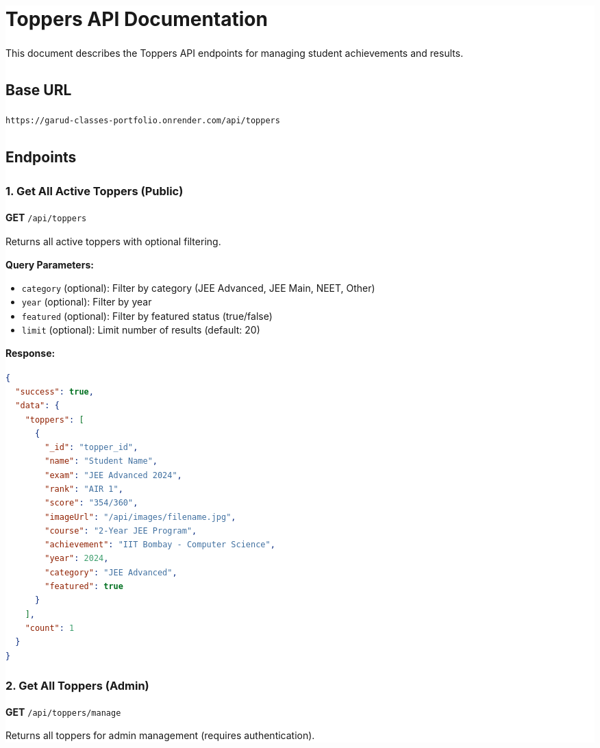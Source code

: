 # Toppers API Documentation

This document describes the Toppers API endpoints for managing student achievements and results.

## Base URL
```
https://garud-classes-portfolio.onrender.com/api/toppers
```

## Endpoints

### 1. Get All Active Toppers (Public)
**GET** `/api/toppers`

Returns all active toppers with optional filtering.

**Query Parameters:**
- `category` (optional): Filter by category (JEE Advanced, JEE Main, NEET, Other)
- `year` (optional): Filter by year
- `featured` (optional): Filter by featured status (true/false)
- `limit` (optional): Limit number of results (default: 20)

**Response:**
```json
{
  "success": true,
  "data": {
    "toppers": [
      {
        "_id": "topper_id",
        "name": "Student Name",
        "exam": "JEE Advanced 2024",
        "rank": "AIR 1",
        "score": "354/360",
        "imageUrl": "/api/images/filename.jpg",
        "course": "2-Year JEE Program",
        "achievement": "IIT Bombay - Computer Science",
        "year": 2024,
        "category": "JEE Advanced",
        "featured": true
      }
    ],
    "count": 1
  }
}
```

### 2. Get All Toppers (Admin)
**GET** `/api/toppers/manage`

Returns all toppers for admin management (requires authentication).
